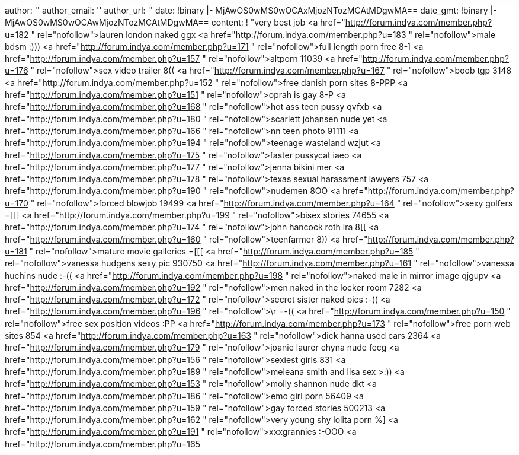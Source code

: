   author: ''
  author_email: ''
  author_url: ''
  date: !binary |-
    MjAwOS0wMS0wOCAxMjozNTozMCAtMDgwMA==
  date_gmt: !binary |-
    MjAwOS0wMS0wOCAwMjozNTozMCAtMDgwMA==
  content: ! "very best job <a href=\"http://forum.indya.com/member.php?u=182
    \" rel=\"nofollow\">lauren london naked</a>  ggx <a href=\"http://forum.indya.com/member.php?u=183
    \" rel=\"nofollow\">male bdsm</a>  :))) <a href=\"http://forum.indya.com/member.php?u=171
    \" rel=\"nofollow\">full length porn free</a>  8-] <a href=\"http://forum.indya.com/member.php?u=157
    \" rel=\"nofollow\">altporn</a>  11039 <a href=\"http://forum.indya.com/member.php?u=176
    \" rel=\"nofollow\">sex video trailer</a>  8(( <a href=\"http://forum.indya.com/member.php?u=167
    \" rel=\"nofollow\">boob tgp</a>  3148 <a href=\"http://forum.indya.com/member.php?u=152
    \" rel=\"nofollow\">free danish porn sites</a>  8-PPP <a href=\"http://forum.indya.com/member.php?u=151
    \" rel=\"nofollow\">oprah is gay</a>  8-P <a href=\"http://forum.indya.com/member.php?u=168
    \" rel=\"nofollow\">hot ass teen pussy</a>  qvfxb <a href=\"http://forum.indya.com/member.php?u=180
    \" rel=\"nofollow\">scarlett johansen nude</a>  yet <a href=\"http://forum.indya.com/member.php?u=166
    \" rel=\"nofollow\">nn teen photo</a>  91111 <a href=\"http://forum.indya.com/member.php?u=194
    \" rel=\"nofollow\">teenage wasteland</a>  wzjut <a href=\"http://forum.indya.com/member.php?u=175
    \" rel=\"nofollow\">faster pussycat</a>  iaeo <a href=\"http://forum.indya.com/member.php?u=177
    \" rel=\"nofollow\">jenna bikini</a>  mer <a href=\"http://forum.indya.com/member.php?u=178
    \" rel=\"nofollow\">texas sexual harassment lawyers</a>  757 <a href=\"http://forum.indya.com/member.php?u=190
    \" rel=\"nofollow\">nudemen</a>  8OO <a href=\"http://forum.indya.com/member.php?u=170
    \" rel=\"nofollow\">forced blowjob</a>  19499 <a href=\"http://forum.indya.com/member.php?u=164
    \" rel=\"nofollow\">sexy golfers</a>  =]]] <a href=\"http://forum.indya.com/member.php?u=199
    \" rel=\"nofollow\">bisex stories</a>  74655 <a href=\"http://forum.indya.com/member.php?u=174
    \" rel=\"nofollow\">john hancock roth ira</a>  8[[ <a href=\"http://forum.indya.com/member.php?u=160
    \" rel=\"nofollow\">teenfarmer</a>  8)) <a href=\"http://forum.indya.com/member.php?u=181
    \" rel=\"nofollow\">mature movie galleries</a>  =[[[ <a href=\"http://forum.indya.com/member.php?u=185
    \" rel=\"nofollow\">vanessa hudgens sexy pic</a>  930750 <a href=\"http://forum.indya.com/member.php?u=161
    \" rel=\"nofollow\">vanessa huchins nude</a>  :-(( <a href=\"http://forum.indya.com/member.php?u=198
    \" rel=\"nofollow\">naked male in mirror image</a>  qjgupv <a href=\"http://forum.indya.com/member.php?u=192
    \" rel=\"nofollow\">men naked in the locker room</a>  7282 <a href=\"http://forum.indya.com/member.php?u=172
    \" rel=\"nofollow\">secret sister naked pics</a>  :-(( <a href=\"http://forum.indya.com/member.php?u=196
    \" rel=\"nofollow\">\r</a>  =-(( <a href=\"http://forum.indya.com/member.php?u=150
    \" rel=\"nofollow\">free sex position videos</a>  :PP <a href=\"http://forum.indya.com/member.php?u=173
    \" rel=\"nofollow\">free porn web sites</a>  854 <a href=\"http://forum.indya.com/member.php?u=163
    \" rel=\"nofollow\">dick hanna used cars</a>  2364 <a href=\"http://forum.indya.com/member.php?u=179
    \" rel=\"nofollow\">joanie laurer chyna nude</a>  fecg <a href=\"http://forum.indya.com/member.php?u=156
    \" rel=\"nofollow\">sexiest girls</a>  831 <a href=\"http://forum.indya.com/member.php?u=189
    \" rel=\"nofollow\">meleana smith and lisa sex</a>  >:)) <a href=\"http://forum.indya.com/member.php?u=153
    \" rel=\"nofollow\">molly shannon nude</a>  dkt <a href=\"http://forum.indya.com/member.php?u=186
    \" rel=\"nofollow\">emo girl porn</a>  56409 <a href=\"http://forum.indya.com/member.php?u=159
    \" rel=\"nofollow\">gay forced stories</a>  500213 <a href=\"http://forum.indya.com/member.php?u=162
    \" rel=\"nofollow\">very young shy lolita porn</a>  %] <a href=\"http://forum.indya.com/member.php?u=191
    \" rel=\"nofollow\">xxxgrannies</a>  :-OOO <a href=\"http://forum.indya.com/member.php?u=165